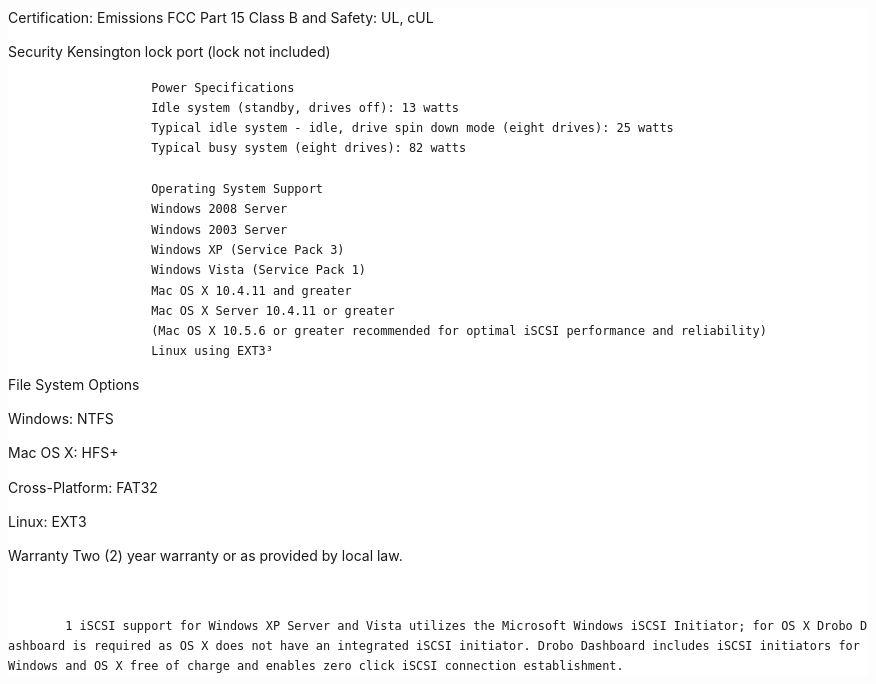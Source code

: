 Certification: Emissions
                        FCC Part 15 Class B and Safety: UL, cUL

Security
                        Kensington lock port
                        (lock not included)




                        Power Specifications
                        Idle system (standby, drives off): 13 watts
                        Typical idle system - idle, drive spin down mode (eight drives): 25 watts
                        Typical busy system (eight drives): 82 watts

                        Operating System Support
                        Windows 2008 Server
                        Windows 2003 Server
                        Windows XP (Service Pack 3)
                        Windows Vista (Service Pack 1)
                        Mac OS X 10.4.11 and greater
                        Mac OS X Server 10.4.11 or greater
                        (Mac OS X 10.5.6 or greater recommended for optimal iSCSI performance and reliability)
                        Linux using EXT3³




File System Options


Windows:
NTFS


Mac OS X:
HFS+


Cross-Platform:
FAT32


Linux:
EXT3



Warranty
                        Two (2) year warranty or as provided by local law.











 
 




            1 iSCSI support for Windows XP Server and Vista utilizes the Microsoft Windows iSCSI Initiator; for OS X Drobo Dashboard is required as OS X does not have an integrated iSCSI initiator. Drobo Dashboard includes iSCSI initiators for Windows and OS X free of charge and enables zero click iSCSI connection establishment. 
